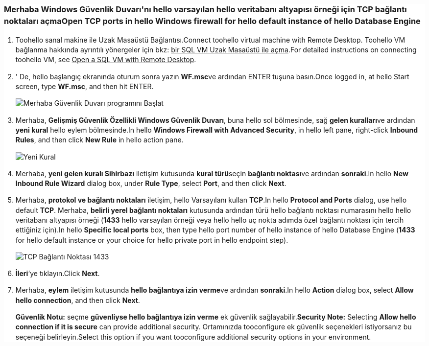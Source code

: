### <a name="open-tcp-ports-in-hello-windows-firewall-for-hello-default-instance-of-hello-database-engine"></a><span data-ttu-id="f3393-101">Merhaba Windows Güvenlik Duvarı'nı hello varsayılan hello veritabanı altyapısı örneği için TCP bağlantı noktaları açma</span><span class="sxs-lookup"><span data-stu-id="f3393-101">Open TCP ports in hello Windows firewall for hello default instance of hello Database Engine</span></span>
1. <span data-ttu-id="f3393-102">Toohello sanal makine ile Uzak Masaüstü Bağlantısı.</span><span class="sxs-lookup"><span data-stu-id="f3393-102">Connect toohello virtual machine with Remote Desktop.</span></span> <span data-ttu-id="f3393-103">Toohello VM bağlanma hakkında ayrıntılı yönergeler için bkz: [bir SQL VM Uzak Masaüstü ile açma](../articles/virtual-machines/windows/sql/virtual-machines-windows-portal-sql-server-provision.md#open-the-vm-with-remote-desktop).</span><span class="sxs-lookup"><span data-stu-id="f3393-103">For detailed instructions on connecting toohello VM, see [Open a SQL VM with Remote Desktop](../articles/virtual-machines/windows/sql/virtual-machines-windows-portal-sql-server-provision.md#open-the-vm-with-remote-desktop).</span></span>
2. <span data-ttu-id="f3393-104">' De, hello başlangıç ekranında oturum sonra yazın **WF.msc**ve ardından ENTER tuşuna basın.</span><span class="sxs-lookup"><span data-stu-id="f3393-104">Once logged in, at hello Start screen, type **WF.msc**, and then hit ENTER.</span></span>
   
    ![Merhaba Güvenlik Duvarı programını Başlat](./media/virtual-machines-sql-server-connection-steps/12Open-WF.png)
3. <span data-ttu-id="f3393-106">Merhaba, **Gelişmiş Güvenlik Özellikli Windows Güvenlik Duvarı**, buna hello sol bölmesinde, sağ **gelen kuralları**ve ardından **yeni kural** hello eylem bölmesinde.</span><span class="sxs-lookup"><span data-stu-id="f3393-106">In hello **Windows Firewall with Advanced Security**, in hello left pane, right-click **Inbound Rules**, and then click **New Rule** in hello action pane.</span></span>
   
    ![Yeni Kural](./media/virtual-machines-sql-server-connection-steps/13New-FW-Rule.png)
4. <span data-ttu-id="f3393-108">Merhaba, **yeni gelen kuralı Sihirbazı** iletişim kutusunda **kural türü**seçin **bağlantı noktası**ve ardından **sonraki**.</span><span class="sxs-lookup"><span data-stu-id="f3393-108">In hello **New Inbound Rule Wizard** dialog box, under **Rule Type**, select **Port**, and then click **Next**.</span></span>
5. <span data-ttu-id="f3393-109">Merhaba, **protokol ve bağlantı noktaları** iletişim, hello Varsayılanı kullan **TCP**.</span><span class="sxs-lookup"><span data-stu-id="f3393-109">In hello **Protocol and Ports** dialog, use hello default **TCP**.</span></span> <span data-ttu-id="f3393-110">Merhaba, **belirli yerel bağlantı noktaları** kutusunda ardından türü hello bağlantı noktası numarasını hello hello veritabanı altyapısı örneği (**1433** hello varsayılan örneği veya hello hello uç nokta adımda özel bağlantı noktası için tercih ettiğiniz için).</span><span class="sxs-lookup"><span data-stu-id="f3393-110">In hello **Specific local ports** box, then type hello port number of hello instance of hello Database Engine (**1433** for hello default instance or your choice for hello private port in hello endpoint step).</span></span>
   
    ![TCP Bağlantı Noktası 1433](./media/virtual-machines-sql-server-connection-steps/14Port-1433.png)
6. <span data-ttu-id="f3393-112">**İleri**’ye tıklayın.</span><span class="sxs-lookup"><span data-stu-id="f3393-112">Click **Next**.</span></span>
7. <span data-ttu-id="f3393-113">Merhaba, **eylem** iletişim kutusunda **hello bağlantıya izin verme**ve ardından **sonraki**.</span><span class="sxs-lookup"><span data-stu-id="f3393-113">In hello **Action** dialog box, select **Allow hello connection**, and then click **Next**.</span></span>
   
    <span data-ttu-id="f3393-114">**Güvenlik Notu:** seçme **güvenliyse hello bağlantıya izin verme** ek güvenlik sağlayabilir.</span><span class="sxs-lookup"><span data-stu-id="f3393-114">**Security Note:** Selecting **Allow hello connection if it is secure** can provide additional security.</span></span> <span data-ttu-id="f3393-115">Ortamınızda tooconfigure ek güvenlik seçenekleri istiyorsanız bu seçeneği belirleyin.</span><span class="sxs-lookup"><span data-stu-id="f3393-115">Select this option if you want tooconfigure additional security options in your environment.</span></span>
   